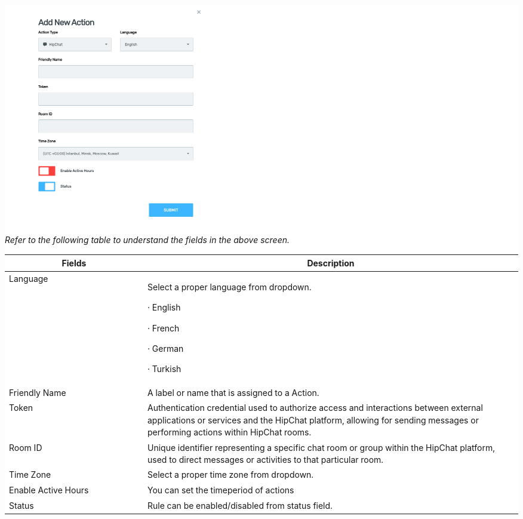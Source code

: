 <div align="left">

<figure><img src="../../../.gitbook/assets/image (713).png" alt="" width="294"><figcaption></figcaption></figure>

</div>

_Refer to the following table to understand the fields in the above screen._

<table><thead><tr><th width="218">Fields</th><th>Description</th></tr></thead><tbody><tr><td>Language</td><td><p>Select a proper language from dropdown.</p><p>·       English</p><p>·       French</p><p>·       German</p><p>·       Turkish</p></td></tr><tr><td>Friendly Name </td><td>A label or name that is assigned to a Action. </td></tr><tr><td>Token</td><td>Authentication credential used to authorize access and interactions between external applications or services and the HipChat platform, allowing for sending messages or performing actions within HipChat rooms.</td></tr><tr><td>Room ID</td><td>Unique identifier representing a specific chat room or group within the HipChat platform, used to direct messages or activities to that particular room.</td></tr><tr><td>Time Zone</td><td>Select a proper time zone from dropdown.</td></tr><tr><td>Enable Active Hours</td><td>You can set the timeperiod of actions</td></tr><tr><td>Status</td><td>Rule can be enabled/disabled from status field.</td></tr></tbody></table>

